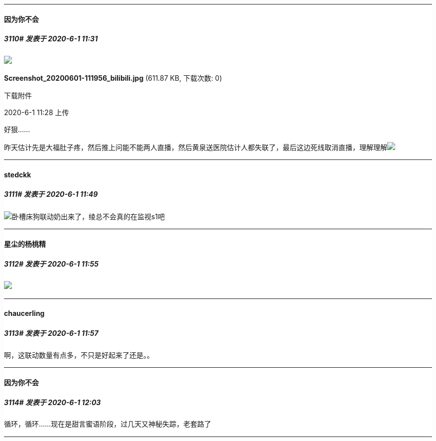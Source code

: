 
*****

####  因为你不会  
##### 3110#       发表于 2020-6-1 11:31


<img src="https://img.saraba1st.com/forum/202006/01/112823x4mimnldmkk36hg3.jpg" referrerpolicy="no-referrer">


<strong>Screenshot_20200601-111956_bilibili.jpg</strong> (611.87 KB, 下载次数: 0)

下载附件

2020-6-1 11:28 上传


好狠……

昨天估计先是大福肚子疼，然后推上问能不能两人直播，然后黄泉送医院估计人都失联了，最后这边死线取消直播，理解理解<img src="https://static.saraba1st.com/image/smiley/face2017/068.png" referrerpolicy="no-referrer">


*****

####  stedckk  
##### 3111#       发表于 2020-6-1 11:49


<img src="https://static.saraba1st.com/image/smiley/face2017/112.png" referrerpolicy="no-referrer">卧槽床狗联动奶出来了，绫总不会真的在监视s1吧


*****

####  星尘的杨桃精  
##### 3112#       发表于 2020-6-1 11:55


<img src="https://static.saraba1st.com/image/smiley/face2017/105.png" referrerpolicy="no-referrer">


*****

####  chaucerling  
##### 3113#       发表于 2020-6-1 11:57


啊，这联动数量有点多，不只是好起来了还是。。


*****

####  因为你不会  
##### 3114#       发表于 2020-6-1 12:03


循环，循环……现在是甜言蜜语阶段，过几天又神秘失踪，老套路了


*****
